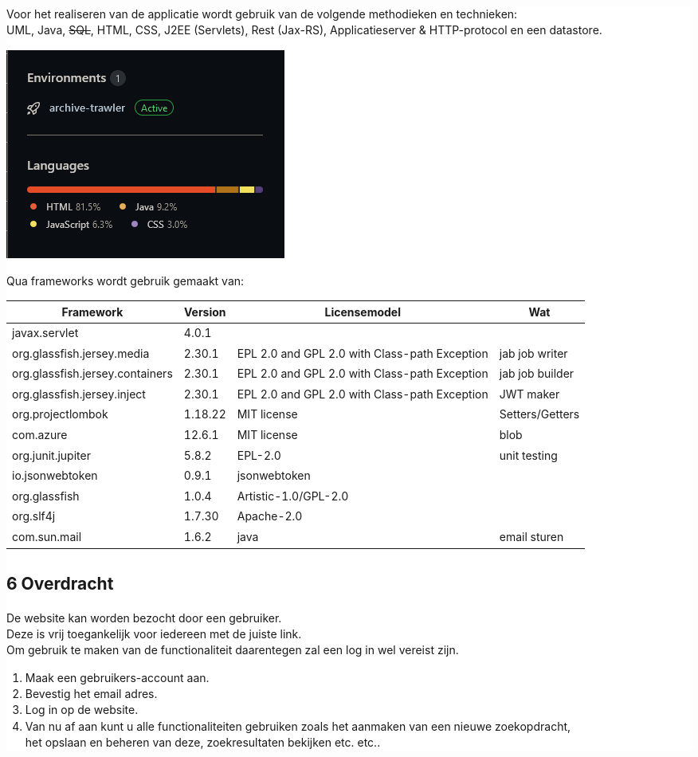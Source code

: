 Voor het realiseren van de applicatie wordt gebruik van de volgende methodieken en technieken: 
<br/> UML, Java, ~~SQL~~, HTML, CSS, J2EE (Servlets), Rest (Jax-RS), Applicatieserver
& HTTP-protocol en een datastore. 

![img.png](IMAGES/Languages.png)


Qua frameworks wordt gebruik gemaakt van:

| Framework                       | Version | Licensemodel                                  | Wat             |
|---------------------------------|---------|-----------------------------------------------|-----------------|
| javax.servlet                   | 4.0.1   |                                               |                 |
| org.glassfish.jersey.media      | 2.30.1  | EPL 2.0 and GPL 2.0 with Class-path Exception | jab job writer  |
| org.glassfish.jersey.containers | 2.30.1  | EPL 2.0 and GPL 2.0 with Class-path Exception | jab job builder |
| org.glassfish.jersey.inject     | 2.30.1  | EPL 2.0 and GPL 2.0 with Class-path Exception | JWT maker       |
 | org.projectlombok               | 1.18.22 | MIT license                                   | Setters/Getters | 
| com.azure                       | 12.6.1  | MIT license                                   | blob            |
| org.junit.jupiter               | 5.8.2   | EPL-2.0                                       | unit testing    |
| io.jsonwebtoken                 | 0.9.1   | jsonwebtoken                                  |                 |
| org.glassfish                   | 1.0.4   | Artistic-1.0/GPL-2.0                          |                 |
| org.slf4j                       | 1.7.30  | Apache-2.0                                    |                 |
| com.sun.mail                    | 1.6.2   | java                                          | email sturen    | 

## 6 Overdracht

De website kan worden bezocht door een gebruiker.  <br/>
Deze is vrij toegankelijk voor iedereen met de juiste link. <br/>
Om gebruik te maken van de functionaliteit daarentegen zal een log in wel vereist zijn.

1. Maak een gebruikers-account aan.
2. Bevestig het email adres.
3. Log in op de website.
4. Van nu af aan kunt u alle functionaliteiten gebruiken zoals het aanmaken van een nieuwe zoekopdracht,  <br/>het opslaan en beheren van deze, zoekresultaten bekijken etc. etc..
